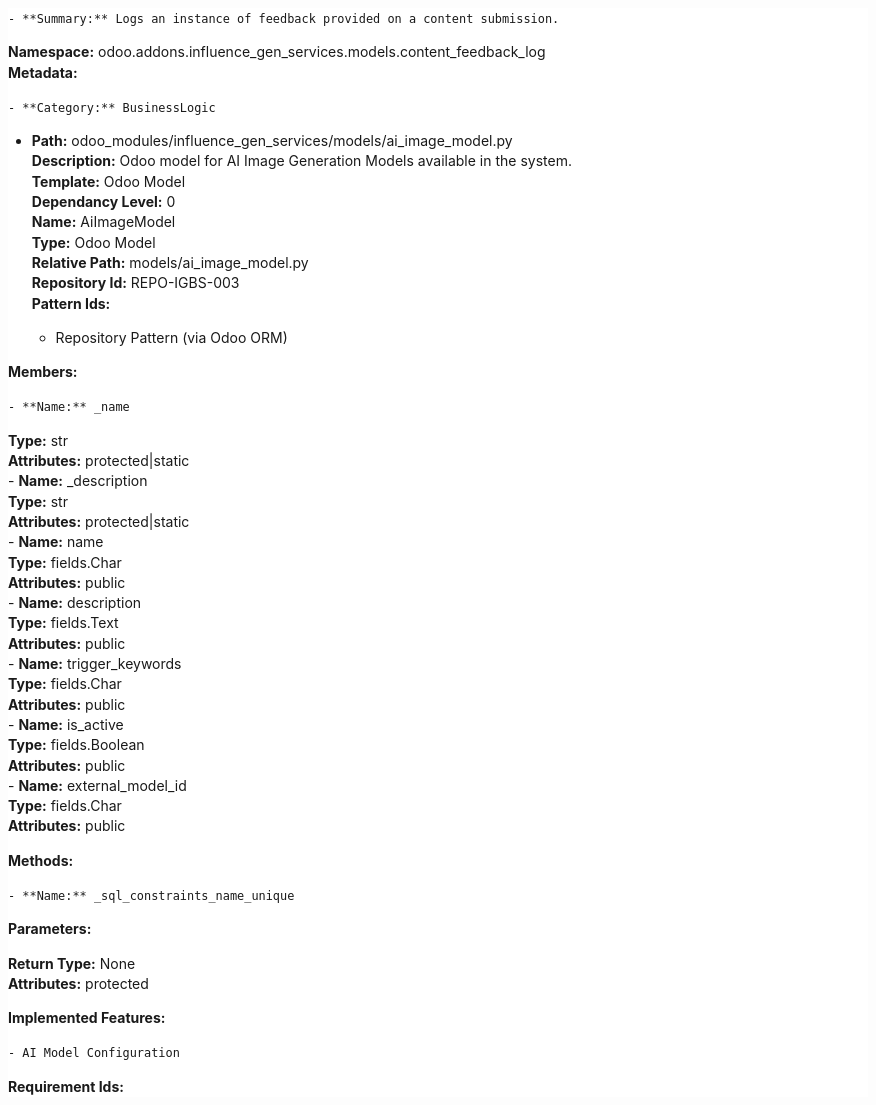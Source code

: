     - **Summary:** Logs an instance of feedback provided on a content submission.
    
**Namespace:** odoo.addons.influence_gen_services.models.content_feedback_log  
**Metadata:**
    
    - **Category:** BusinessLogic
    
- **Path:** odoo_modules/influence_gen_services/models/ai_image_model.py  
**Description:** Odoo model for AI Image Generation Models available in the system.  
**Template:** Odoo Model  
**Dependancy Level:** 0  
**Name:** AiImageModel  
**Type:** Odoo Model  
**Relative Path:** models/ai_image_model.py  
**Repository Id:** REPO-IGBS-003  
**Pattern Ids:**
    
    - Repository Pattern (via Odoo ORM)
    
**Members:**
    
    - **Name:** _name  
**Type:** str  
**Attributes:** protected|static  
    - **Name:** _description  
**Type:** str  
**Attributes:** protected|static  
    - **Name:** name  
**Type:** fields.Char  
**Attributes:** public  
    - **Name:** description  
**Type:** fields.Text  
**Attributes:** public  
    - **Name:** trigger_keywords  
**Type:** fields.Char  
**Attributes:** public  
    - **Name:** is_active  
**Type:** fields.Boolean  
**Attributes:** public  
    - **Name:** external_model_id  
**Type:** fields.Char  
**Attributes:** public  
    
**Methods:**
    
    - **Name:** _sql_constraints_name_unique  
**Parameters:**
    
    
**Return Type:** None  
**Attributes:** protected  
    
**Implemented Features:**
    
    - AI Model Configuration
    
**Requirement Ids:**
    